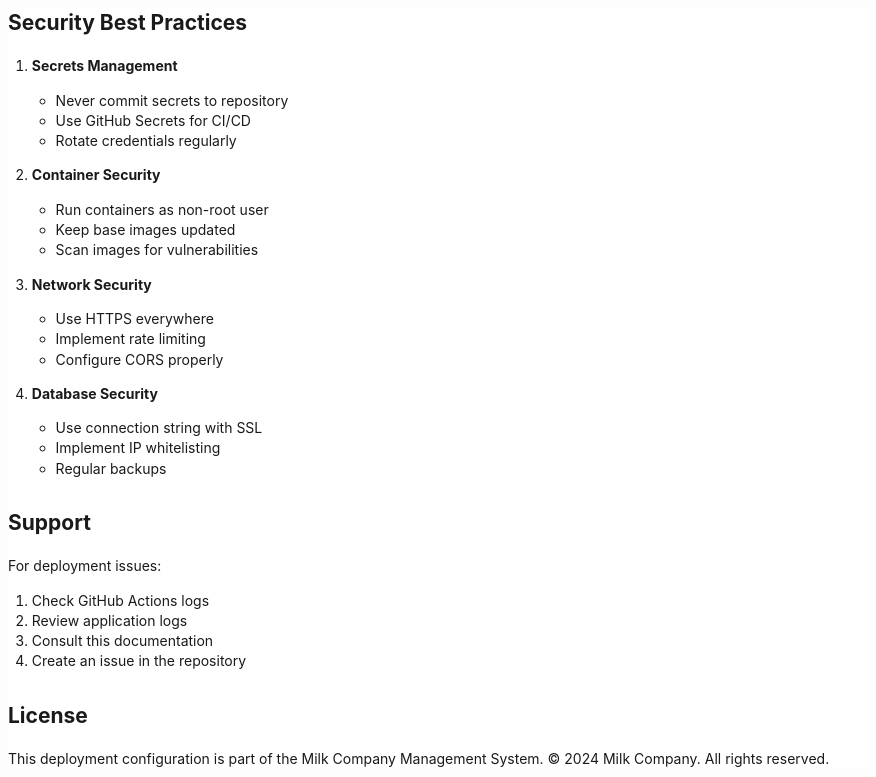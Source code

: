 ## Security Best Practices

1. **Secrets Management**
   - Never commit secrets to repository
   - Use GitHub Secrets for CI/CD
   - Rotate credentials regularly

2. **Container Security**
   - Run containers as non-root user
   - Keep base images updated
   - Scan images for vulnerabilities

3. **Network Security**
   - Use HTTPS everywhere
   - Implement rate limiting
   - Configure CORS properly

4. **Database Security**
   - Use connection string with SSL
   - Implement IP whitelisting
   - Regular backups

## Support

For deployment issues:
1. Check GitHub Actions logs
2. Review application logs
3. Consult this documentation
4. Create an issue in the repository

## License

This deployment configuration is part of the Milk Company Management System.
© 2024 Milk Company. All rights reserved.
